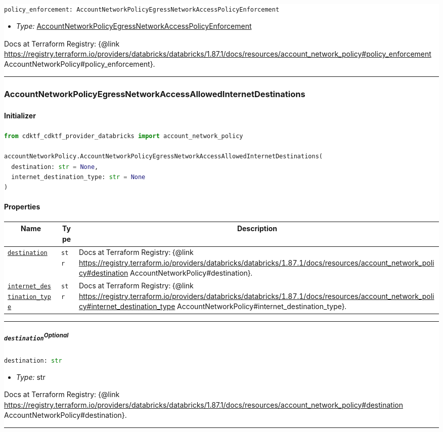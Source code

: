 ```python
policy_enforcement: AccountNetworkPolicyEgressNetworkAccessPolicyEnforcement
```

- *Type:* <a href="#@cdktf/provider-databricks.accountNetworkPolicy.AccountNetworkPolicyEgressNetworkAccessPolicyEnforcement">AccountNetworkPolicyEgressNetworkAccessPolicyEnforcement</a>

Docs at Terraform Registry: {@link https://registry.terraform.io/providers/databricks/databricks/1.87.1/docs/resources/account_network_policy#policy_enforcement AccountNetworkPolicy#policy_enforcement}.

---

### AccountNetworkPolicyEgressNetworkAccessAllowedInternetDestinations <a name="AccountNetworkPolicyEgressNetworkAccessAllowedInternetDestinations" id="@cdktf/provider-databricks.accountNetworkPolicy.AccountNetworkPolicyEgressNetworkAccessAllowedInternetDestinations"></a>

#### Initializer <a name="Initializer" id="@cdktf/provider-databricks.accountNetworkPolicy.AccountNetworkPolicyEgressNetworkAccessAllowedInternetDestinations.Initializer"></a>

```python
from cdktf_cdktf_provider_databricks import account_network_policy

accountNetworkPolicy.AccountNetworkPolicyEgressNetworkAccessAllowedInternetDestinations(
  destination: str = None,
  internet_destination_type: str = None
)
```

#### Properties <a name="Properties" id="Properties"></a>

| **Name** | **Type** | **Description** |
| --- | --- | --- |
| <code><a href="#@cdktf/provider-databricks.accountNetworkPolicy.AccountNetworkPolicyEgressNetworkAccessAllowedInternetDestinations.property.destination">destination</a></code> | <code>str</code> | Docs at Terraform Registry: {@link https://registry.terraform.io/providers/databricks/databricks/1.87.1/docs/resources/account_network_policy#destination AccountNetworkPolicy#destination}. |
| <code><a href="#@cdktf/provider-databricks.accountNetworkPolicy.AccountNetworkPolicyEgressNetworkAccessAllowedInternetDestinations.property.internetDestinationType">internet_destination_type</a></code> | <code>str</code> | Docs at Terraform Registry: {@link https://registry.terraform.io/providers/databricks/databricks/1.87.1/docs/resources/account_network_policy#internet_destination_type AccountNetworkPolicy#internet_destination_type}. |

---

##### `destination`<sup>Optional</sup> <a name="destination" id="@cdktf/provider-databricks.accountNetworkPolicy.AccountNetworkPolicyEgressNetworkAccessAllowedInternetDestinations.property.destination"></a>

```python
destination: str
```

- *Type:* str

Docs at Terraform Registry: {@link https://registry.terraform.io/providers/databricks/databricks/1.87.1/docs/resources/account_network_policy#destination AccountNetworkPolicy#destination}.

---